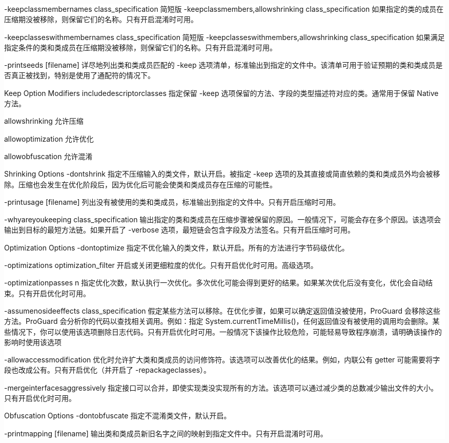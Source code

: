 -keepclassmembernames class_specification
简短版 -keepclassmembers,allowshrinking class_specification
如果指定的类的成员在压缩期没被移除，则保留它们的名称。只有开启混淆时可用。

-keepclasseswithmembernames class_specification
简短版 -keepclasseswithmembers,allowshrinking class_specification
如果满足指定条件的类和类成员在压缩期没被移除，则保留它们的名称。只有开启混淆时可用。

-printseeds [filename]
详尽地列出类和类成员匹配的 -keep 选项清单，标准输出到指定的文件中。该清单可用于验证预期的类和类成员是否真正被找到，特别是使用了通配符的情况下。

Keep Option Modifiers
includedescriptorclasses
指定保留 -keep 选项保留的方法、字段的类型描述符对应的类。通常用于保留 Native 方法。

allowshrinking
允许压缩

allowoptimization
允许优化

allowobfuscation
允许混淆

Shrinking Options
-dontshrink
指定不压缩输入的类文件，默认开启。被指定 -keep 选项的及其直接或简直依赖的类和类成员外均会被移除。压缩也会发生在优化阶段后，因为优化后可能会使类和类成员存在压缩的可能性。

-printusage [filename]
列出没有被使用的类和类成员，标准输出到指定的文件中。只有开启压缩时可用。

-whyareyoukeeping class_specification
输出指定的类和类成员在压缩步骤被保留的原因。一般情况下，可能会存在多个原因。该选项会输出到目标的最短方法链。如果开启了 -verbose 选项，最短链会包含字段及方法签名。只有开启压缩时可用。

Optimization Options
-dontoptimize
指定不优化输入的类文件，默认开启。所有的方法进行字节码级优化。

-optimizations optimization_filter
开启或关闭更细粒度的优化。只有开启优化时可用。高级选项。

-optimizationpasses n
指定优化次数，默认执行一次优化。多次优化可能会得到更好的结果。如果某次优化后没有变化，优化会自动结束。只有开启优化时可用。

-assumenosideeffects class_specification
假定某些方法可以移除。在优化步骤，如果可以确定返回值没被使用，ProGuard 会移除这些方法。ProGuard 会分析你的代码以查找相关调用。例如：指定 System.currentTimeMillis()，任何返回值没有被使用的调用均会删除。某些情况下，你可以使用该选项删除日志代码。只有开启优化时可用。一般情况下该操作比较危险，可能轻易导致程序崩溃，请明确该操作的影响时使用该选项

-allowaccessmodification
优化时允许扩大类和类成员的访问修饰符。该选项可以改善优化的结果。例如，内联公有 getter 可能需要将字段也改成公有。只有开启优化（并开启了 -repackageclasses）。

-mergeinterfacesaggressively
指定接口可以合并，即使实现类没实现所有的方法。该选项可以通过减少类的总数减少输出文件的大小。只有开启优化时可用。

Obfuscation Options
-dontobfuscate
指定不混淆类文件，默认开启。

-printmapping [filename]
输出类和类成员新旧名字之间的映射到指定文件中。只有开启混淆时可用。
